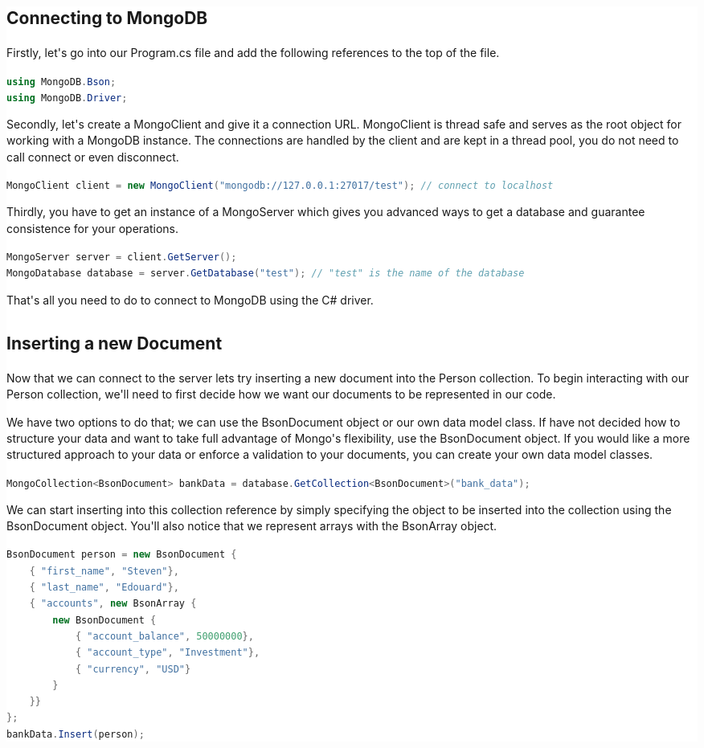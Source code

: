 ## Connecting to MongoDB

Firstly, let's go into our Program.cs file and add the following references to the top of the file.  

```cs
using MongoDB.Bson;
using MongoDB.Driver;
```

Secondly, let's create a MongoClient and give it a connection URL. MongoClient is thread safe and serves as the root object for working with a MongoDB instance. The connections are handled by the client and are kept in a thread pool, you do not need to call connect or even disconnect.  

```cs
MongoClient client = new MongoClient("mongodb://127.0.0.1:27017/test"); // connect to localhost
```

Thirdly, you have to get an instance of a MongoServer which gives you advanced ways to get a database and guarantee consistence for your operations.  

```cs
MongoServer server = client.GetServer();
MongoDatabase database = server.GetDatabase("test"); // "test" is the name of the database
```

That's all you need to do to connect to MongoDB using the C# driver.

## Inserting a new Document

Now that we can connect to the server lets try inserting a new document into the Person collection. To begin interacting with our Person collection, we'll need to first decide how we want our documents to be represented in our code. 

We have two options to do that; we can use the BsonDocument object or our own data model class. If have not decided how to structure your data and want to take full advantage of Mongo's flexibility, use the BsonDocument object. If you would like a more structured approach to your data or enforce a validation to your documents, you can create your own data model classes.

```cs
MongoCollection<BsonDocument> bankData = database.GetCollection<BsonDocument>("bank_data");
```

We can start inserting into this collection reference by simply specifying the object to be inserted into the collection using the BsonDocument object. You'll also notice that we represent arrays with the BsonArray object.

```cs
BsonDocument person = new BsonDocument {
    { "first_name", "Steven"},
    { "last_name", "Edouard"},
    { "accounts", new BsonArray {
        new BsonDocument {
            { "account_balance", 50000000},
            { "account_type", "Investment"},
            { "currency", "USD"}
        }
    }}
};
bankData.Insert(person);
```

